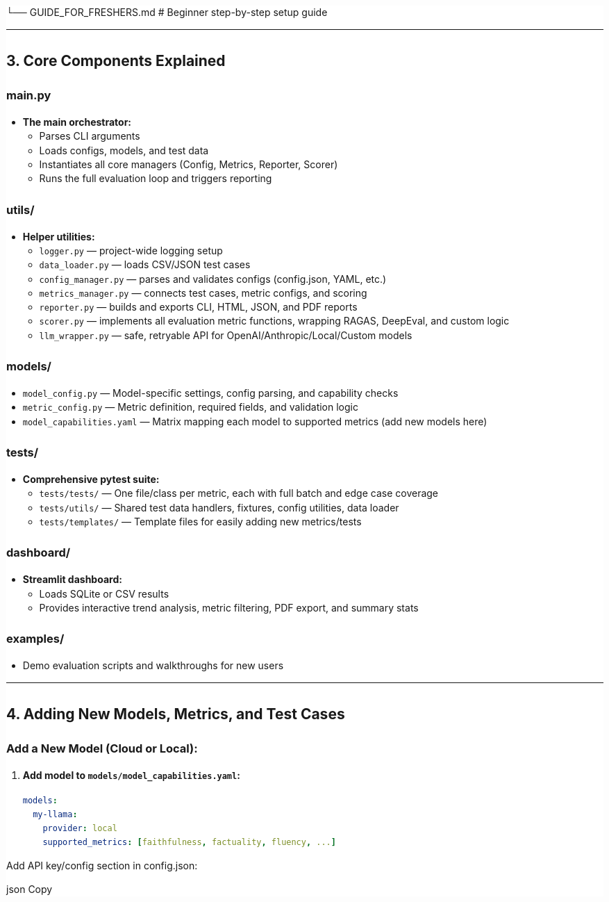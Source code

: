 └── GUIDE_FOR_FRESHERS.md # Beginner step-by-step setup guide



---

## 3. Core Components Explained

### **main.py**
- **The main orchestrator:**  
  - Parses CLI arguments
  - Loads configs, models, and test data
  - Instantiates all core managers (Config, Metrics, Reporter, Scorer)
  - Runs the full evaluation loop and triggers reporting

### **utils/**
- **Helper utilities:**  
  - `logger.py` — project-wide logging setup
  - `data_loader.py` — loads CSV/JSON test cases
  - `config_manager.py` — parses and validates configs (config.json, YAML, etc.)
  - `metrics_manager.py` — connects test cases, metric configs, and scoring
  - `reporter.py` — builds and exports CLI, HTML, JSON, and PDF reports
  - `scorer.py` — implements all evaluation metric functions, wrapping RAGAS, DeepEval, and custom logic
  - `llm_wrapper.py` — safe, retryable API for OpenAI/Anthropic/Local/Custom models

### **models/**
- `model_config.py` — Model-specific settings, config parsing, and capability checks
- `metric_config.py` — Metric definition, required fields, and validation logic
- `model_capabilities.yaml` — Matrix mapping each model to supported metrics (add new models here)

### **tests/**
- **Comprehensive pytest suite:**  
  - `tests/tests/` — One file/class per metric, each with full batch and edge case coverage
  - `tests/utils/` — Shared test data handlers, fixtures, config utilities, data loader
  - `tests/templates/` — Template files for easily adding new metrics/tests

### **dashboard/**
- **Streamlit dashboard:**  
  - Loads SQLite or CSV results
  - Provides interactive trend analysis, metric filtering, PDF export, and summary stats

### **examples/**
- Demo evaluation scripts and walkthroughs for new users

---

## 4. Adding New Models, Metrics, and Test Cases

### **Add a New Model (Cloud or Local):**
1. **Add model to `models/model_capabilities.yaml`:**
   ```yaml
   models:
     my-llama:
       provider: local
       supported_metrics: [faithfulness, factuality, fluency, ...]


Add API key/config section in config.json:

json
Copy
   ```